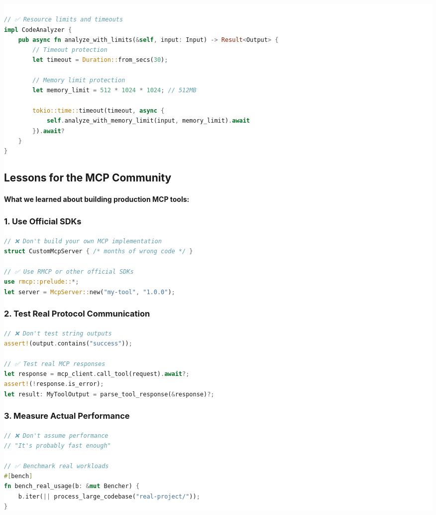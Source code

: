```rust

// ✅ Resource limits and timeouts
impl CodeAnalyzer {
    pub async fn analyze_with_limits(&self, input: Input) -> Result<Output> {
        // Timeout protection
        let timeout = Duration::from_secs(30);
        
        // Memory limit protection  
        let memory_limit = 512 * 1024 * 1024; // 512MB
        
        tokio::time::timeout(timeout, async {
            self.analyze_with_memory_limit(input, memory_limit).await
        }).await?
    }
}
```

## Lessons for the MCP Community

**What we learned about building production MCP tools:**

### 1. Use Official SDKs
```rust
// ❌ Don't build your own MCP implementation
struct CustomMcpServer { /* months of wrong code */ }

// ✅ Use RMCP or other official SDKs
use rmcp::prelude::*;
let server = McpServer::new("my-tool", "1.0.0");
```

### 2. Test Real Protocol Communication
```rust
// ❌ Don't test string outputs
assert!(output.contains("success"));

// ✅ Test real MCP responses
let response = mcp_client.call_tool(request).await?;
assert!(!response.is_error);
let result: MyToolOutput = parse_tool_response(&response)?;
```

### 3. Measure Actual Performance
```rust
// ❌ Don't assume performance
// "It's probably fast enough"

// ✅ Benchmark real workloads
#[bench]
fn bench_real_usage(b: &mut Bencher) {
    b.iter(|| process_large_codebase("real-project/"));
}
```

